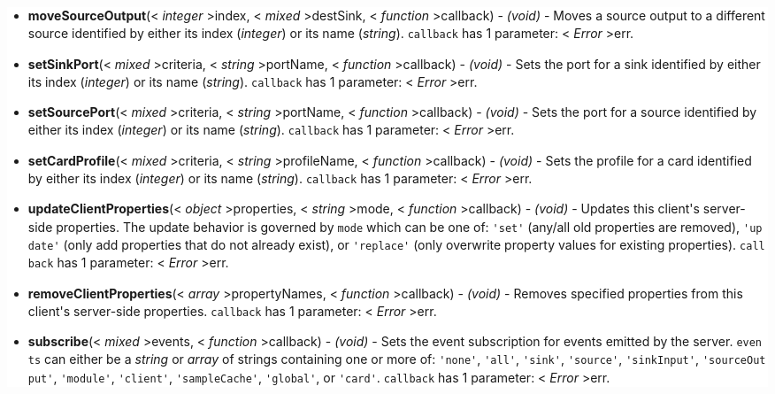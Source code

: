 * **moveSourceOutput**(< _integer_ >index, < _mixed_ >destSink, < _function_ >callback) - _(void)_ - Moves a source output to a different source identified by either its index (_integer_) or its name (_string_). `callback` has 1 parameter: < _Error_ >err.

* **setSinkPort**(< _mixed_ >criteria, < _string_ >portName, < _function_ >callback) - _(void)_ - Sets the port for a sink identified by either its index (_integer_) or its name (_string_). `callback` has 1 parameter: < _Error_ >err.

* **setSourcePort**(< _mixed_ >criteria, < _string_ >portName, < _function_ >callback) - _(void)_ - Sets the port for a source identified by either its index (_integer_) or its name (_string_). `callback` has 1 parameter: < _Error_ >err.

* **setCardProfile**(< _mixed_ >criteria, < _string_ >profileName, < _function_ >callback) - _(void)_ - Sets the profile for a card identified by either its index (_integer_) or its name (_string_). `callback` has 1 parameter: < _Error_ >err.

* **updateClientProperties**(< _object_ >properties, < _string_ >mode, < _function_ >callback) - _(void)_ - Updates this client's server-side properties. The update behavior is governed by `mode` which can be one of: `'set'` (any/all old properties are removed), `'update'` (only add properties that do not already exist), or `'replace'` (only overwrite property values for existing properties). `callback` has 1 parameter: < _Error_ >err.

* **removeClientProperties**(< _array_ >propertyNames, < _function_ >callback) - _(void)_ - Removes specified properties from this client's server-side properties. `callback` has 1 parameter: < _Error_ >err.

* **subscribe**(< _mixed_ >events, < _function_ >callback) - _(void)_ - Sets the event subscription for events emitted by the server. `events` can either be a _string_ or _array_ of strings containing one or more of: `'none'`, `'all'`, `'sink'`, `'source'`, `'sinkInput'`, `'sourceOutput'`, `'module'`, `'client'`, `'sampleCache'`, `'global'`, or `'card'`. `callback` has 1 parameter: < _Error_ >err.

